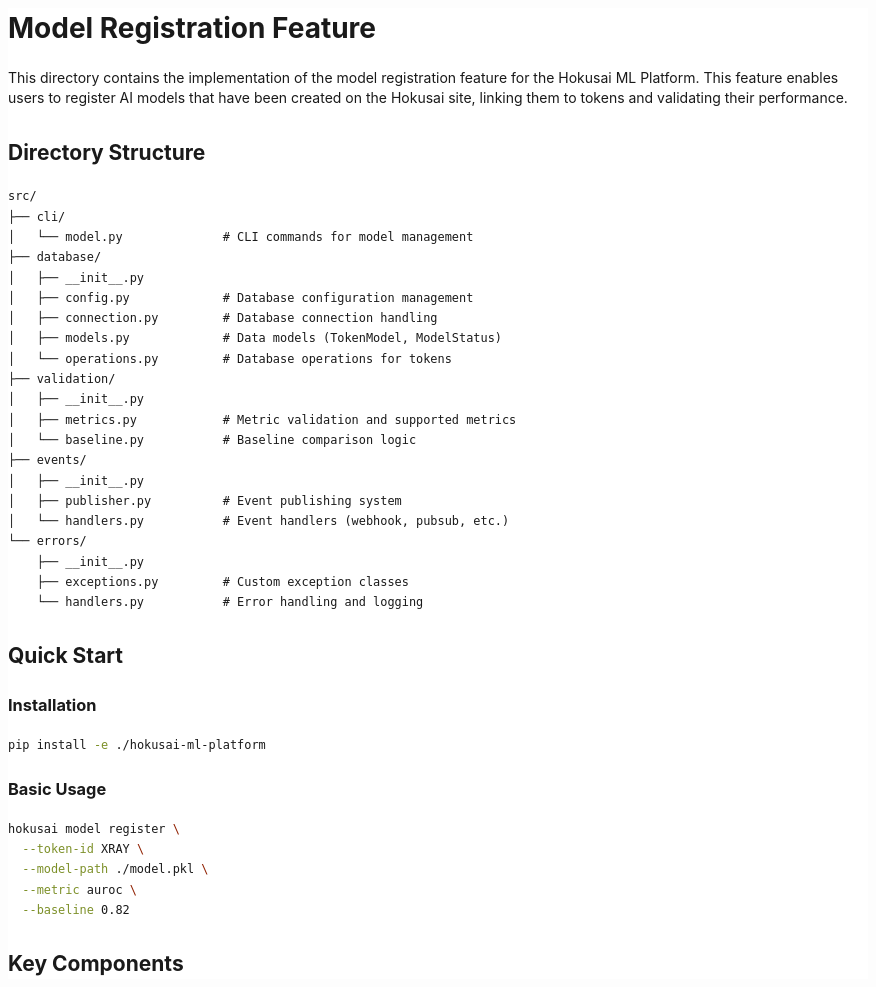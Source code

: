 # Model Registration Feature

This directory contains the implementation of the model registration feature for the Hokusai ML Platform. This feature enables users to register AI models that have been created on the Hokusai site, linking them to tokens and validating their performance.

## Directory Structure

```
src/
├── cli/
│   └── model.py              # CLI commands for model management
├── database/
│   ├── __init__.py
│   ├── config.py             # Database configuration management
│   ├── connection.py         # Database connection handling
│   ├── models.py             # Data models (TokenModel, ModelStatus)
│   └── operations.py         # Database operations for tokens
├── validation/
│   ├── __init__.py
│   ├── metrics.py            # Metric validation and supported metrics
│   └── baseline.py           # Baseline comparison logic
├── events/
│   ├── __init__.py
│   ├── publisher.py          # Event publishing system
│   └── handlers.py           # Event handlers (webhook, pubsub, etc.)
└── errors/
    ├── __init__.py
    ├── exceptions.py         # Custom exception classes
    └── handlers.py           # Error handling and logging
```

## Quick Start

### Installation

```bash
pip install -e ./hokusai-ml-platform
```

### Basic Usage

```bash
hokusai model register \
  --token-id XRAY \
  --model-path ./model.pkl \
  --metric auroc \
  --baseline 0.82
```

## Key Components
